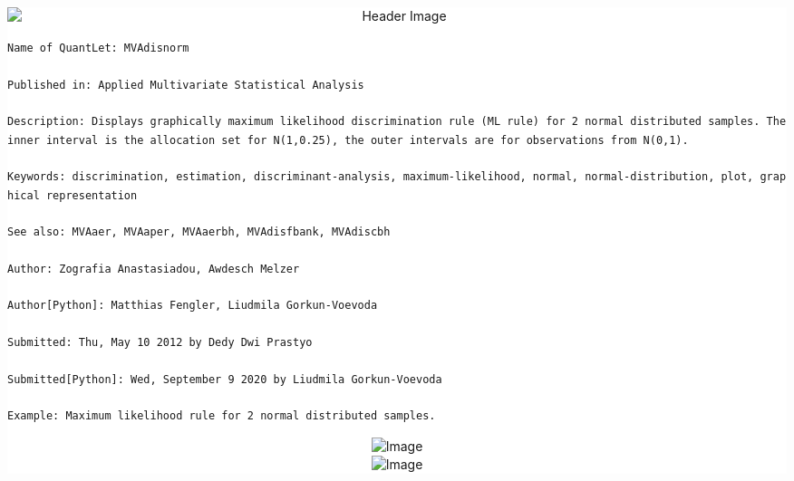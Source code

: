 <div style="margin: 0; padding: 0; text-align: center; border: none;">
<a href="https://quantlet.com" target="_blank" style="text-decoration: none; border: none;">
<img src="https://github.com/StefanGam/test-repo/blob/main/quantlet_design.png?raw=true" alt="Header Image" width="100%" style="margin: 0; padding: 0; display: block; border: none;" />
</a>
</div>

```
Name of QuantLet: MVAdisnorm

Published in: Applied Multivariate Statistical Analysis

Description: Displays graphically maximum likelihood discrimination rule (ML rule) for 2 normal distributed samples. The inner interval is the allocation set for N(1,0.25), the outer intervals are for observations from N(0,1).

Keywords: discrimination, estimation, discriminant-analysis, maximum-likelihood, normal, normal-distribution, plot, graphical representation

See also: MVAaer, MVAaper, MVAaerbh, MVAdisfbank, MVAdiscbh

Author: Zografia Anastasiadou, Awdesch Melzer

Author[Python]: Matthias Fengler, Liudmila Gorkun-Voevoda

Submitted: Thu, May 10 2012 by Dedy Dwi Prastyo

Submitted[Python]: Wed, September 9 2020 by Liudmila Gorkun-Voevoda

Example: Maximum likelihood rule for 2 normal distributed samples.

```
<div align="center">
<img src="https://raw.githubusercontent.com/QuantLet/MVA/master/QID-1209-MVAdisnorm/MVAdisnorm.png" alt="Image" />
</div>

<div align="center">
<img src="https://raw.githubusercontent.com/QuantLet/MVA/master/QID-1209-MVAdisnorm/MVAdisnorm_python.png" alt="Image" />
</div>

